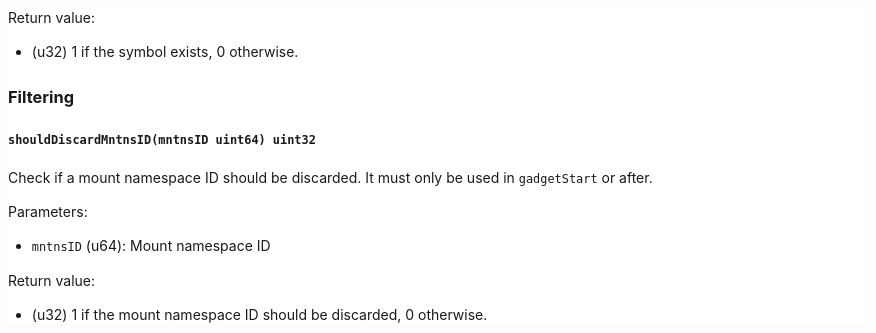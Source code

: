 Return value:
- (u32) 1 if the symbol exists, 0 otherwise.


### Filtering

#### `shouldDiscardMntnsID(mntnsID uint64) uint32`

Check if a mount namespace ID should be discarded. It must only be used in
`gadgetStart` or after.

Parameters:
- `mntnsID` (u64): Mount namespace ID

Return value:
- (u32) 1 if the mount namespace ID should be discarded, 0 otherwise.
